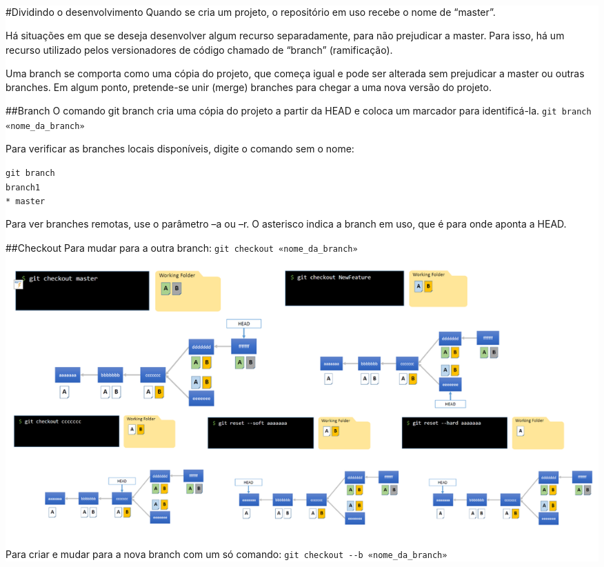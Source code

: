 #Dividindo o desenvolvimento
Quando se cria um projeto, o repositório em uso recebe o nome de “master”. 

Há situações em que se deseja desenvolver algum recurso separadamente, para não prejudicar a master. Para isso, há um recurso utilizado pelos versionadores de código chamado de “branch” (ramificação).

Uma branch se comporta como uma cópia do projeto, que começa igual e pode ser alterada sem prejudicar a master ou outras branches. Em algum ponto, pretende-se unir (merge) branches para chegar a uma nova versão do projeto.

##Branch
O comando git branch cria uma cópia do projeto a partir da HEAD e coloca um marcador para identificá-la.
`git branch «nome_da_branch»`

Para verificar as branches locais disponíveis, digite o comando sem o nome:

```
git branch 
branch1
* master
```

Para ver branches remotas, use o parâmetro –a ou –r. O asterisco indica a branch em uso, que é para onde aponta a HEAD.

##Checkout
Para mudar para a outra branch:
`git checkout «nome_da_branch»`

![Git_checkout.png](/.attachments/Git_checkout-7dd3350a-3f1c-4650-9683-2edc4163ea70.png) 	 
   
Para criar e mudar para a nova branch com um só comando:
`git checkout --b «nome_da_branch»`
